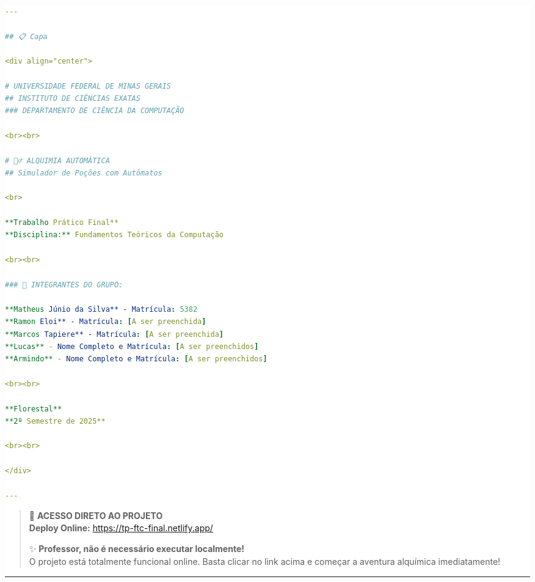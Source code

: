 ```yaml
---

## 📋 Capa

<div align="center">

# UNIVERSIDADE FEDERAL DE MINAS GERAIS
## INSTITUTO DE CIÊNCIAS EXATAS
### DEPARTAMENTO DE CIÊNCIA DA COMPUTAÇÃO

<br><br>

# 🧙‍♂️ ALQUIMIA AUTOMÁTICA
## Simulador de Poções com Autômatos

<br>

**Trabalho Prático Final**  
**Disciplina:** Fundamentos Teóricos da Computação  

<br><br>

### 👥 INTEGRANTES DO GRUPO:

**Matheus Júnio da Silva** - Matrícula: 5382  
**Ramon Eloi** - Matrícula: [A ser preenchida]  
**Marcos Tapiere** - Matrícula: [A ser preenchida]  
**Lucas** - Nome Completo e Matrícula: [A ser preenchidos]  
**Armindo** - Nome Completo e Matrícula: [A ser preenchidos]  

<br><br>

**Florestal**  
**2º Semestre de 2025**

<br><br>

</div>

---
```


> 🌟 **ACESSO DIRETO AO PROJETO**  
> **Deploy Online:** https://tp-ftc-final.netlify.app/  
> 
> ✨ **Professor, não é necessário executar localmente!**  
> O projeto está totalmente funcional online. Basta clicar no link acima e começar a aventura alquímica imediatamente!

---
